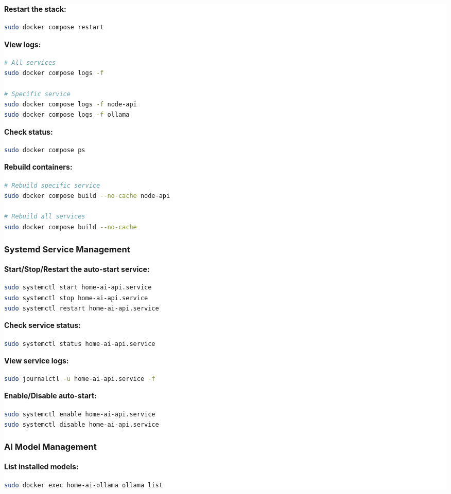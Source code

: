 **Restart the stack:**
```bash
sudo docker compose restart
```

**View logs:**
```bash
# All services
sudo docker compose logs -f

# Specific service
sudo docker compose logs -f node-api
sudo docker compose logs -f ollama
```

**Check status:**
```bash
sudo docker compose ps
```

**Rebuild containers:**
```bash
# Rebuild specific service
sudo docker compose build --no-cache node-api

# Rebuild all services
sudo docker compose build --no-cache
```

### Systemd Service Management

**Start/Stop/Restart the auto-start service:**
```bash
sudo systemctl start home-ai-api.service
sudo systemctl stop home-ai-api.service
sudo systemctl restart home-ai-api.service
```

**Check service status:**
```bash
sudo systemctl status home-ai-api.service
```

**View service logs:**
```bash
sudo journalctl -u home-ai-api.service -f
```

**Enable/Disable auto-start:**
```bash
sudo systemctl enable home-ai-api.service
sudo systemctl disable home-ai-api.service
```

### AI Model Management

**List installed models:**
```bash
sudo docker exec home-ai-ollama ollama list
```
